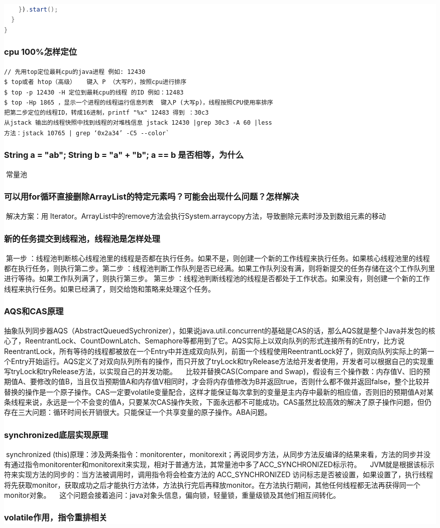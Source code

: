 ````java
    }).start();
  }
}
````

### cpu 100%怎样定位 

```shell
// 先用top定位最耗cpu的java进程 例如: 12430
$ top或者 htop（高级）   键入 P （大写P），按照cpu进行排序
$ top -p 12430 -H 定位到最耗cpu的线程 的ID 例如：12483
$ top -Hp 1865 ，显示一个进程的线程运行信息列表  键入P (大写p)，线程按照CPU使用率排序
把第二步定位的线程ID，转成16进制，printf "%x" 12483 得到 ：30c3
从jstack 输出的线程快照中找到线程的对堆栈信息 jstack 12430 |grep 30c3 -A 60 |less
方法：jstack 10765 | grep ‘0x2a34’ -C5 --color`
```



### String a = "ab"; String b = "a" + "b"; a == b 是否相等，为什么 

​	常量池	

### 可以⽤for循环直接删除ArrayList的特定元素吗？可能会出现什么问题？怎样解决

​	解决方案：用 Iterator。ArrayList中的remove方法会执行System.arraycopy方法，导致删除元素时涉及到数组元素的移动

### 新的任务提交到线程池，线程池是怎样处理 

​	第一步 ：线程池判断核心线程池里的线程是否都在执行任务。如果不是，则创建一个新的工作线程来执行任务。如果核心线程池里的线程都在执行任务，则执行第二步。
​	第二步 ：线程池判断工作队列是否已经满。如果工作队列没有满，则将新提交的任务存储在这个工作队列里进行等待。如果工作队列满了，则执行第三步。
 	第三步 ：线程池判断线程池的线程是否都处于工作状态。如果没有，则创建一个新的工作线程来执行任务。如果已经满了，则交给饱和策略来处理这个任务。

### AQS和CAS原理 

​	抽象队列同步器AQS（AbstractQueuedSychronizer），如果说java.util.concurrent的基础是CAS的话，那么AQS就是整个Java并发包的核心了，ReentrantLock、CountDownLatch、Semaphore等都用到了它。AQS实际上以双向队列的形式连接所有的Entry，比方说ReentrantLock，所有等待的线程都被放在一个Entry中并连成双向队列，前面一个线程使用ReentrantLock好了，则双向队列实际上的第一个Entry开始运行。AQS定义了对双向队列所有的操作，而只开放了tryLock和tryRelease方法给开发者使用，开发者可以根据自己的实现重写tryLock和tryRelease方法，以实现自己的并发功能。
　比较并替换CAS(Compare and Swap)，假设有三个操作数：内存值V、旧的预期值A、要修改的值B，当且仅当预期值A和内存值V相同时，才会将内存值修改为B并返回true，否则什么都不做并返回false，整个比较并替换的操作是一个原子操作。CAS一定要volatile变量配合，这样才能保证每次拿到的变量是主内存中最新的相应值，否则旧的预期值A对某条线程来说，永远是一个不会变的值A，只要某次CAS操作失败，下面永远都不可能成功。
​	CAS虽然比较高效的解决了原子操作问题，但仍存在三大问题：循环时间长开销很大。只能保证一个共享变量的原子操作。ABA问题。

### synchronized底层实现原理 

​	synchronized (this)原理：涉及两条指令：monitorenter，monitorexit；再说同步方法，从同步方法反编译的结果来看，方法的同步并没有通过指令monitorenter和monitorexit来实现，相对于普通方法，其常量池中多了ACC_SYNCHRONIZED标示符。
　JVM就是根据该标示符来实现方法的同步的：当方法被调用时，调用指令将会检查方法的 ACC_SYNCHRONIZED 访问标志是否被设置，如果设置了，执行线程将先获取monitor，获取成功之后才能执行方法体，方法执行完后再释放monitor。在方法执行期间，其他任何线程都无法再获得同一个monitor对象。
　这个问题会接着追问：java对象头信息，偏向锁，轻量锁，重量级锁及其他们相互间转化。

### volatile作⽤，指令重排相关
